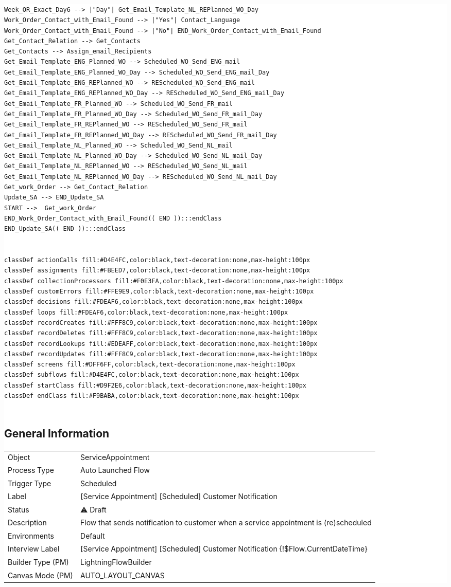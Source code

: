 ```mermaid
Week_OR_Exact_Day6 --> |"Day"| Get_Email_Template_NL_REPlanned_WO_Day
Work_Order_Contact_with_Email_Found --> |"Yes"| Contact_Language
Work_Order_Contact_with_Email_Found --> |"No"| END_Work_Order_Contact_with_Email_Found
Get_Contact_Relation --> Get_Contacts
Get_Contacts --> Assign_email_Recipients
Get_Email_Template_ENG_Planned_WO --> Scheduled_WO_Send_ENG_mail
Get_Email_Template_ENG_Planned_WO_Day --> Scheduled_WO_Send_ENG_mail_Day
Get_Email_Template_ENG_REPlanned_WO --> REScheduled_WO_Send_ENG_mail
Get_Email_Template_ENG_REPlanned_WO_Day --> REScheduled_WO_Send_ENG_mail_Day
Get_Email_Template_FR_Planned_WO --> Scheduled_WO_Send_FR_mail
Get_Email_Template_FR_Planned_WO_Day --> Scheduled_WO_Send_FR_mail_Day
Get_Email_Template_FR_REPlanned_WO --> REScheduled_WO_Send_FR_mail
Get_Email_Template_FR_REPlanned_WO_Day --> REScheduled_WO_Send_FR_mail_Day
Get_Email_Template_NL_Planned_WO --> Scheduled_WO_Send_NL_mail
Get_Email_Template_NL_Planned_WO_Day --> Scheduled_WO_Send_NL_mail_Day
Get_Email_Template_NL_REPlanned_WO --> REScheduled_WO_Send_NL_mail
Get_Email_Template_NL_REPlanned_WO_Day --> REScheduled_WO_Send_NL_mail_Day
Get_work_Order --> Get_Contact_Relation
Update_SA --> END_Update_SA
START -->  Get_work_Order
END_Work_Order_Contact_with_Email_Found(( END )):::endClass
END_Update_SA(( END )):::endClass


classDef actionCalls fill:#D4E4FC,color:black,text-decoration:none,max-height:100px
classDef assignments fill:#FBEED7,color:black,text-decoration:none,max-height:100px
classDef collectionProcessors fill:#F0E3FA,color:black,text-decoration:none,max-height:100px
classDef customErrors fill:#FFE9E9,color:black,text-decoration:none,max-height:100px
classDef decisions fill:#FDEAF6,color:black,text-decoration:none,max-height:100px
classDef loops fill:#FDEAF6,color:black,text-decoration:none,max-height:100px
classDef recordCreates fill:#FFF8C9,color:black,text-decoration:none,max-height:100px
classDef recordDeletes fill:#FFF8C9,color:black,text-decoration:none,max-height:100px
classDef recordLookups fill:#EDEAFF,color:black,text-decoration:none,max-height:100px
classDef recordUpdates fill:#FFF8C9,color:black,text-decoration:none,max-height:100px
classDef screens fill:#DFF6FF,color:black,text-decoration:none,max-height:100px
classDef subflows fill:#D4E4FC,color:black,text-decoration:none,max-height:100px
classDef startClass fill:#D9F2E6,color:black,text-decoration:none,max-height:100px
classDef endClass fill:#F9BABA,color:black,text-decoration:none,max-height:100px


```

## General Information

|||
|:---|:---|
|Object|ServiceAppointment|
|Process Type| Auto Launched Flow|
|Trigger Type| Scheduled|
|Label|[Service Appointment] [Scheduled] Customer Notification|
|Status|⚠️ Draft|
|Description|Flow that sends notification to customer when a service appointment is (re)scheduled|
|Environments|Default|
|Interview Label|[Service Appointment] [Scheduled] Customer Notification {!$Flow.CurrentDateTime}|
| Builder Type (PM)|LightningFlowBuilder|
| Canvas Mode (PM)|AUTO_LAYOUT_CANVAS|